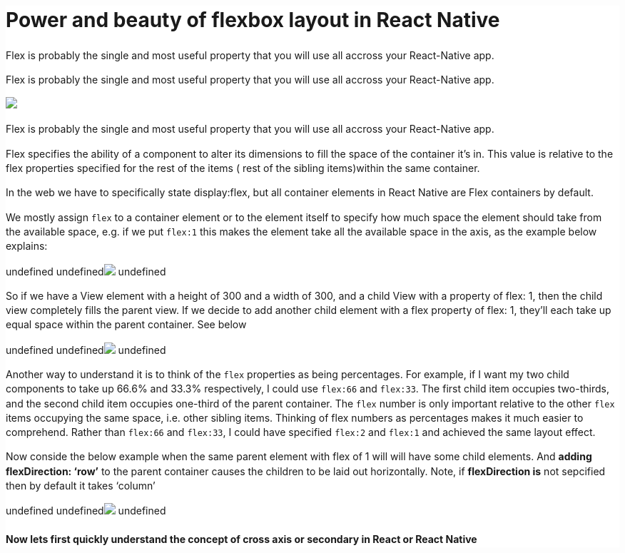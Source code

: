 # Power and beauty of flexbox layout in React Native

Flex is probably the single and most useful property that you will use all accross your React-Native app.

Flex is probably the single and most useful property that you will use all accross your React-Native app.

![](https://cdn-images-1.medium.com/max/1200/1*8brjhbwXZl30mNwXbcSw2g.jpeg)

Flex is probably the single and most useful property that you will use all accross your React-Native app.

Flex specifies the ability of a component to alter its dimensions to fill the space of the container it’s in. This value is relative to the flex properties specified for the rest of the items ( rest of the sibling items)within the same container.

In the web we have to specifically state display:flex, but all container elements in React Native are Flex containers by default.

We mostly assign `flex` to a container element or to the element itself to specify how much space the element should take from the available space, e.g. if we put `flex:1` this makes the element take all the available space in the axis, as the example below explains:

undefined
undefined![](https://cdn-images-1.medium.com/max/800/1*wmGL-6EXfKXIisbMYW0dJA.png)
undefined

So if we have a View element with a height of 300 and a width of 300, and a child View with a property of flex: 1, then the child view completely fills the parent view. If we decide to add another child element with a flex property of flex: 1, they’ll each take up equal space within the parent container. See below

undefined
undefined![](https://cdn-images-1.medium.com/max/800/1*c9F0morRVxVMixK8GDxE5g.png)
undefined

Another way to understand it is to think of the `flex` properties as being percentages. For example, if I want my two child components to take up 66.6% and 33.3% respectively, I could use `flex:66` and `flex:33`. The first child item occupies two-thirds, and the second child item occupies one-third of the parent container. The `flex` number is only important relative to the other `flex` items occupying the same space, i.e. other sibling items. Thinking of flex numbers as percentages makes it much easier to comprehend. Rather than `flex:66` and `flex:33`, I could have specified `flex:2` and `flex:1` and achieved the same layout effect.

Now conside the below example when the same parent element with flex of 1 will will have some child elements. And **adding flexDirection: ‘row’** to the parent container causes the children to be laid out horizontally. Note, if **flexDirection is** not sepcified then by default it takes ‘column’

undefined
undefined![](https://cdn-images-1.medium.com/max/800/1*uoXw705STKuEH0vh77BsrA.png)
undefined

#### Now lets first quickly understand the concept of cross axis or secondary in React or React Native
